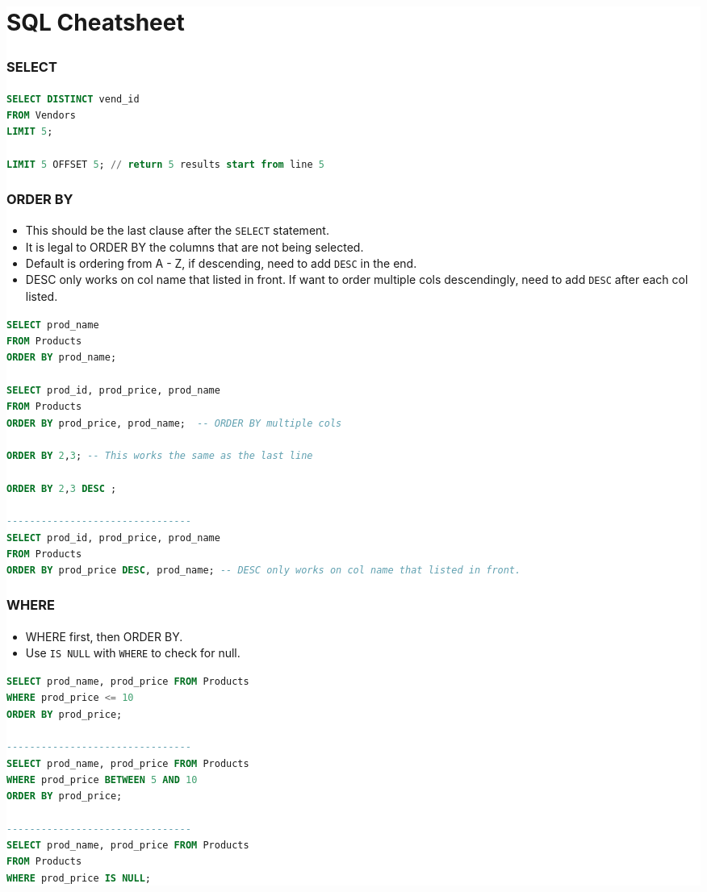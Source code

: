 
# SQL Cheatsheet

### SELECT

```SQL
SELECT DISTINCT vend_id 
FROM Vendors 
LIMIT 5;

LIMIT 5 OFFSET 5; // return 5 results start from line 5 
```
### ORDER BY
- This should be the last clause after the `SELECT` statement.
- It is legal to ORDER BY the columns that are not being selected.
- Default is ordering from A - Z, if descending, need to add `DESC` in the end.
- DESC only works on col name that listed in front. If want to order multiple cols descendingly, need to add `DESC` after each col listed. 




```SQL
SELECT prod_name
FROM Products
ORDER BY prod_name;

SELECT prod_id, prod_price, prod_name
FROM Products
ORDER BY prod_price, prod_name;  -- ORDER BY multiple cols 

ORDER BY 2,3; -- This works the same as the last line 

ORDER BY 2,3 DESC ;

--------------------------------
SELECT prod_id, prod_price, prod_name
FROM Products
ORDER BY prod_price DESC, prod_name; -- DESC only works on col name that listed in front.

```

### WHERE
- WHERE first, then ORDER BY.
- Use `IS NULL` with `WHERE` to check for null.

```SQL
SELECT prod_name, prod_price FROM Products
WHERE prod_price <= 10 
ORDER BY prod_price;

--------------------------------
SELECT prod_name, prod_price FROM Products
WHERE prod_price BETWEEN 5 AND 10 
ORDER BY prod_price;

--------------------------------
SELECT prod_name, prod_price FROM Products
FROM Products
WHERE prod_price IS NULL;
```
